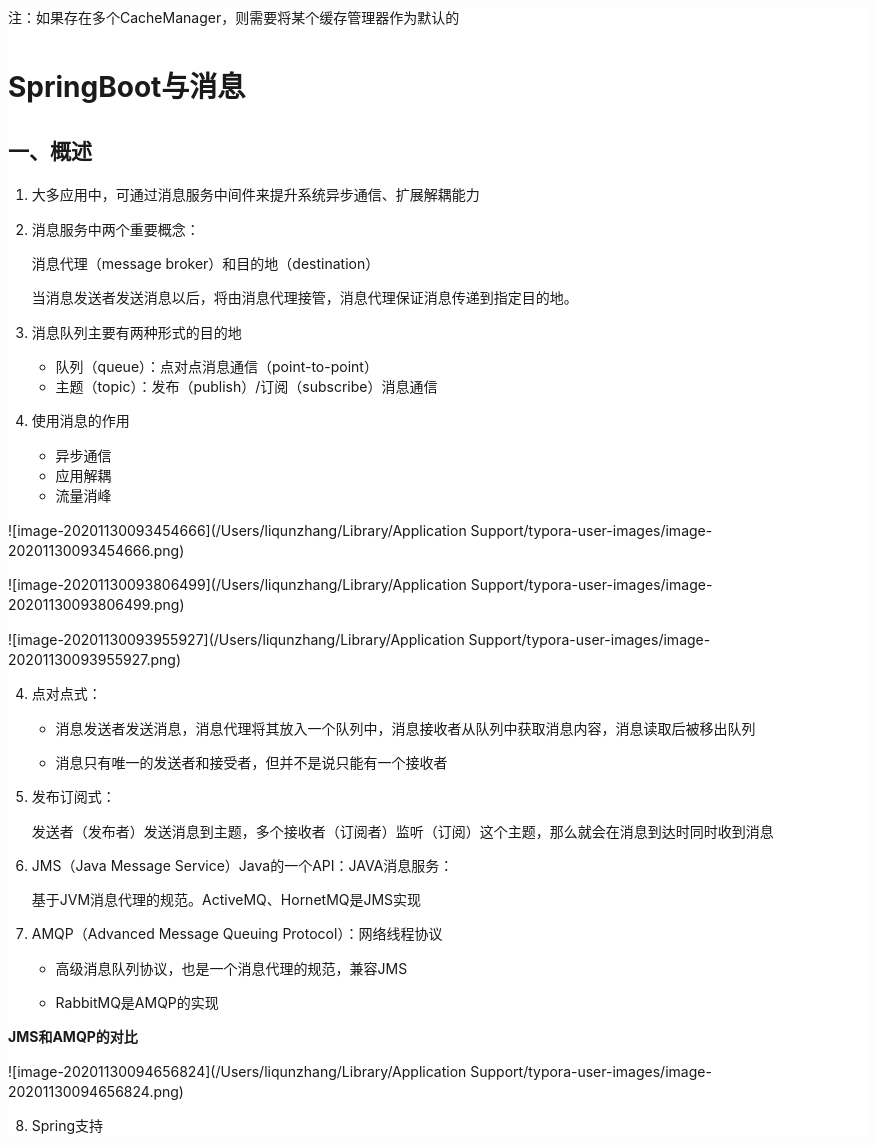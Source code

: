 注：如果存在多个CacheManager，则需要将某个缓存管理器作为默认的



# SpringBoot与消息

## 一、概述

1. 大多应用中，可通过消息服务中间件来提升系统异步通信、扩展解耦能力

2. 消息服务中两个重要概念：

   消息代理（message broker）和目的地（destination）

   当消息发送者发送消息以后，将由消息代理接管，消息代理保证消息传递到指定目的地。

3. 消息队列主要有两种形式的目的地
   - 队列（queue）：点对点消息通信（point-to-point）
   - 主题（topic）：发布（publish）/订阅（subscribe）消息通信



4. 使用消息的作用
   - 异步通信
   - 应用解耦
   - 流量消峰

![image-20201130093454666](/Users/liqunzhang/Library/Application Support/typora-user-images/image-20201130093454666.png)

![image-20201130093806499](/Users/liqunzhang/Library/Application Support/typora-user-images/image-20201130093806499.png)

![image-20201130093955927](/Users/liqunzhang/Library/Application Support/typora-user-images/image-20201130093955927.png)

4. 点对点式：

   - 消息发送者发送消息，消息代理将其放入一个队列中，消息接收者从队列中获取消息内容，消息读取后被移出队列

   - 消息只有唯一的发送者和接受者，但并不是说只能有一个接收者

5. 发布订阅式：

   发送者（发布者）发送消息到主题，多个接收者（订阅者）监听（订阅）这个主题，那么就会在消息到达时同时收到消息

6. JMS（Java Message Service）Java的一个API：JAVA消息服务：

   基于JVM消息代理的规范。ActiveMQ、HornetMQ是JMS实现

7. AMQP（Advanced Message Queuing Protocol）：网络线程协议 

   - 高级消息队列协议，也是一个消息代理的规范，兼容JMS

   - RabbitMQ是AMQP的实现

**JMS和AMQP的对比**

![image-20201130094656824](/Users/liqunzhang/Library/Application Support/typora-user-images/image-20201130094656824.png)

8. Spring支持
